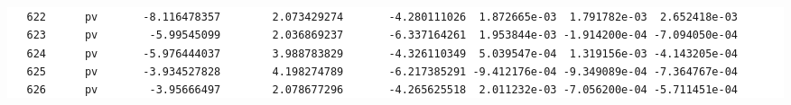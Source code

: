        622      pv       -8.116478357        2.073429274       -4.280111026  1.872665e-03  1.791782e-03  2.652418e-03
       623      pv        -5.99545099        2.036869237       -6.337164261  1.953844e-03 -1.914200e-04 -7.094050e-04
       624      pv       -5.976444037        3.988783829       -4.326110349  5.039547e-04  1.319156e-03 -4.143205e-04
       625      pv       -3.934527828        4.198274789       -6.217385291 -9.412176e-04 -9.349089e-04 -7.364767e-04
       626      pv        -3.95666497        2.078677296       -4.265625518  2.011232e-03 -7.056200e-04 -5.711451e-04
